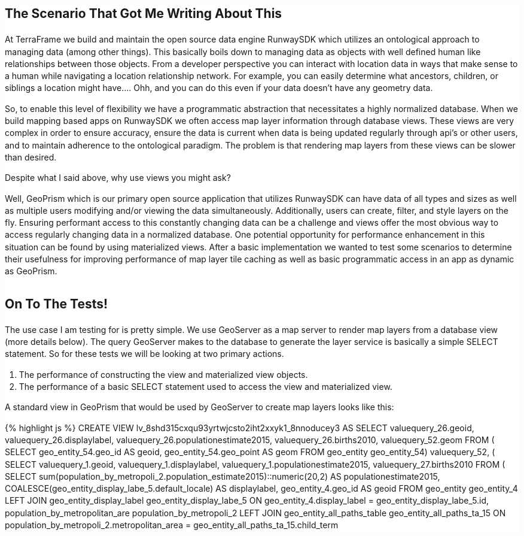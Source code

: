 ## The Scenario That Got Me Writing About This

At TerraFrame we build and maintain the open source data engine RunwaySDK which utilizes an ontological approach to managing data (among other things).  This basically boils down to managing data as objects with well defined human like relationships between those objects.  From a developer perspective you can interact with location data in ways that make sense to a human while navigating a location relationship network.  For example, you can easily determine what ancestors, children, or siblings a location might have…. Ohh, and you can do this even if your data doesn’t have any geometry data.

So, to enable this level of flexibility we have a programmatic abstraction that necessitates a highly normalized database.  When we build mapping based apps on RunwaySDK we often access map layer information through database views.  These views are very complex in order to ensure accuracy, ensure the data is current when data is being updated regularly through api’s or other users, and to maintain adherence to the ontological paradigm.  The problem is that rendering map layers from these views can be slower than desired.

Despite what I said above, why use views you might ask?

Well, GeoPrism which is our primary open source application that utilizes RunwaySDK can have data of all types and sizes as well as multiple users modifying and/or viewing the data simultaneously.  Additionally, users can create, filter, and style layers on the fly.  Ensuring performant access to this constantly changing data can be a challenge and views offer the most obvious way to access regularly changing data in a normalized database.  One potential opportunity for performance enhancement in this situation can be found by using materialized views.  After a basic implementation we wanted to test some scenarios to determine their usefulness for improving performance of map layer tile caching as well as basic programmatic access in an app as dynamic as GeoPrism.

## On To The Tests!

The use case I am testing for is pretty simple.  We use GeoServer as a map server to render map layers from a database view (more details below).  The query GeoServer makes to the database to generate the layer service is basically a simple SELECT statement.  So for these tests we will be looking at two primary actions.

1. The performance of constructing the view and materialized view objects.
2. The performance of a basic SELECT statement used to access the view and materialized view.

A standard view in GeoPrism that would be used by GeoServer to create map layers looks like this:

{% highlight js %}
CREATE VIEW lv_8shd315cxqu93yrtwjcsto2iht2xxyk1_8nnoducey3 AS
 SELECT valuequery_26.geoid,
    valuequery_26.displaylabel,
    valuequery_26.populationestimate2015,
    valuequery_26.births2010,
    valuequery_52.geom
   FROM ( SELECT geo_entity_54.geo_id AS geoid,
            geo_entity_54.geo_point AS geom
           FROM geo_entity geo_entity_54) valuequery_52,
    ( SELECT valuequery_1.geoid,
            valuequery_1.displaylabel,
            valuequery_1.populationestimate2015,
            valuequery_27.births2010
           FROM ( SELECT sum(population_by_metropoli_2.population_estimate2015)::numeric(20,2) AS populationestimate2015,
                    COALESCE(geo_entity_display_labe_5.default_locale) AS displaylabel,
                    geo_entity_4.geo_id AS geoid
                   FROM geo_entity geo_entity_4
                     LEFT JOIN geo_entity_display_label geo_entity_display_labe_5 ON geo_entity_4.display_label = geo_entity_display_labe_5.id,
                    population_by_metropolitan_are population_by_metropoli_2
                     LEFT JOIN geo_entity_all_paths_table geo_entity_all_paths_ta_15 ON population_by_metropoli_2.metropolitan_area = geo_entity_all_paths_ta_15.child_term